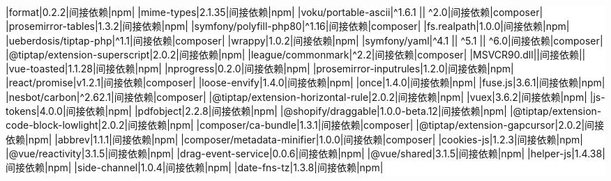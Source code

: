 |format|0.2.2|间接依赖|npm|
|mime-types|2.1.35|间接依赖|npm|
|voku/portable-ascii|^1.6.1 || ^2.0|间接依赖|composer|
|prosemirror-tables|1.3.2|间接依赖|npm|
|symfony/polyfill-php80|^1.16|间接依赖|composer|
|fs.realpath|1.0.0|间接依赖|npm|
|ueberdosis/tiptap-php|^1.1|间接依赖|composer|
|wrappy|1.0.2|间接依赖|npm|
|symfony/yaml|^4.1 || ^5.1 || ^6.0|间接依赖|composer|
|@tiptap/extension-superscript|2.0.2|间接依赖|npm|
|league/commonmark|^2.2|间接依赖|composer|
|MSVCR90.dll||间接依赖||
|vue-toasted|1.1.28|间接依赖|npm|
|nprogress|0.2.0|间接依赖|npm|
|prosemirror-inputrules|1.2.0|间接依赖|npm|
|react/promise|v1.2.1|间接依赖|composer|
|loose-envify|1.4.0|间接依赖|npm|
|once|1.4.0|间接依赖|npm|
|fuse.js|3.6.1|间接依赖|npm|
|nesbot/carbon|^2.62.1|间接依赖|composer|
|@tiptap/extension-horizontal-rule|2.0.2|间接依赖|npm|
|vuex|3.6.2|间接依赖|npm|
|js-tokens|4.0.0|间接依赖|npm|
|pdfobject|2.2.8|间接依赖|npm|
|@shopify/draggable|1.0.0-beta.12|间接依赖|npm|
|@tiptap/extension-code-block-lowlight|2.0.2|间接依赖|npm|
|composer/ca-bundle|1.3.1|间接依赖|composer|
|@tiptap/extension-gapcursor|2.0.2|间接依赖|npm|
|abbrev|1.1.1|间接依赖|npm|
|composer/metadata-minifier|1.0.0|间接依赖|composer|
|cookies-js|1.2.3|间接依赖|npm|
|@vue/reactivity|3.1.5|间接依赖|npm|
|drag-event-service|0.0.6|间接依赖|npm|
|@vue/shared|3.1.5|间接依赖|npm|
|helper-js|1.4.38|间接依赖|npm|
|side-channel|1.0.4|间接依赖|npm|
|date-fns-tz|1.3.8|间接依赖|npm|